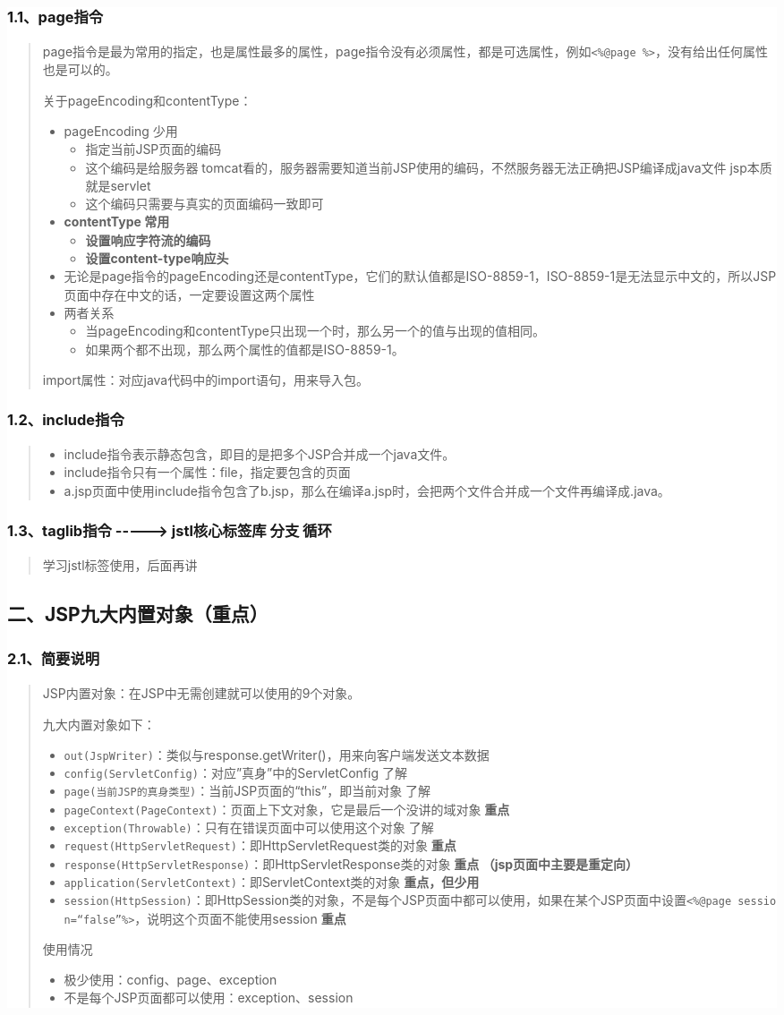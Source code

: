 ### 1.1、page指令

> page指令是最为常用的指定，也是属性最多的属性，page指令没有必须属性，都是可选属性，例如`<%@page %>`，没有给出任何属性也是可以的。
>
> 关于pageEncoding和contentType：
>
> * pageEncoding  少用
>   * 指定当前JSP页面的编码
>   * 这个编码是给服务器 tomcat看的，服务器需要知道当前JSP使用的编码，不然服务器无法正确把JSP编译成java文件       jsp本质就是servlet
>   * 这个编码只需要与真实的页面编码一致即可
> * **contentType   常用**
>   * **设置响应字符流的编码**
>   * **设置content-type响应头**
> * 无论是page指令的pageEncoding还是contentType，它们的默认值都是ISO-8859-1，ISO-8859-1是无法显示中文的，所以JSP页面中存在中文的话，一定要设置这两个属性
> * 两者关系
>   * 当pageEncoding和contentType只出现一个时，那么另一个的值与出现的值相同。
>   * 如果两个都不出现，那么两个属性的值都是ISO-8859-1。
>
> import属性：对应java代码中的import语句，用来导入包。

### 1.2、include指令

> * include指令表示静态包含，即目的是把多个JSP合并成一个java文件。
> * include指令只有一个属性：file，指定要包含的页面
> * a.jsp页面中使用include指令包含了b.jsp，那么在编译a.jsp时，会把两个文件合并成一个文件再编译成.java。

### 1.3、taglib指令     ----->    jstl核心标签库     分支 循环  

> 学习jstl标签使用，后面再讲

## 二、JSP九大内置对象（重点）



### 2.1、简要说明

> JSP内置对象：在JSP中无需创建就可以使用的9个对象。
>
> 九大内置对象如下：
>
> * `out(JspWriter)`：类似与response.getWriter()，用来向客户端发送文本数据 
> * `config(ServletConfig)`：对应”真身”中的ServletConfig    了解
> * `page(当前JSP的真身类型)`：当前JSP页面的“this”，即当前对象  了解
> * `pageContext(PageContext)`：页面上下文对象，它是最后一个没讲的域对象   **重点**
> * `exception(Throwable)`：只有在错误页面中可以使用这个对象   了解
> * `request(HttpServletRequest)`：即HttpServletRequest类的对象 **重点**
> * `response(HttpServletResponse)`：即HttpServletResponse类的对象 **重点  （jsp页面中主要是重定向）**
> * `application(ServletContext)`：即ServletContext类的对象 **重点，但少用**
> * `session(HttpSession)`：即HttpSession类的对象，不是每个JSP页面中都可以使用，如果在某个JSP页面中设置`<%@page session=“false”%>`，说明这个页面不能使用session   **重点**
>
> 使用情况
>
> * 极少使用：config、page、exception
> * 不是每个JSP页面都可以使用：exception、session
